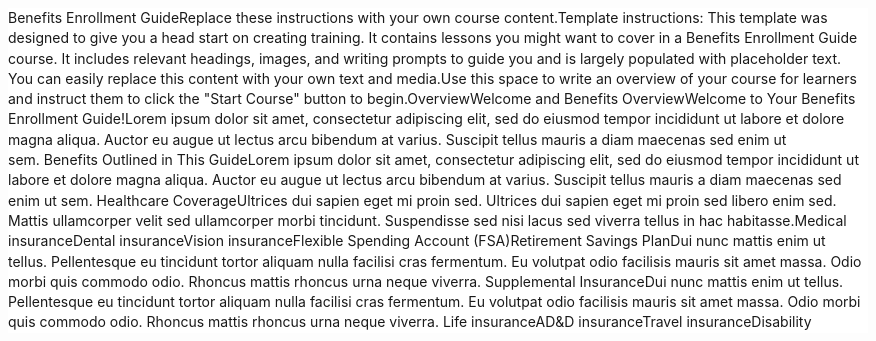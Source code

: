 <xliff xmlns:xsi="http://www.w3.org/2001/XMLSchema-instance" xsi:schemaLocation="urn:oasis:names:tc:xliff:document:1.2 http://docs.oasis-open.org/xliff/v1.2/os/xliff-core-1.2-strict.xsd" version="1.2" xmlns:xhtml="http://www.w3.org/1999/xhtml" xml:space="preserve" xmlns="urn:oasis:names:tc:xliff:document:1.2"><file original="course" datatype="plaintext" source-language="en-us"><body><trans-unit id="title"><source>Benefits Enrollment Guide</source></trans-unit><trans-unit id="description"><source><g id="xzds7U_WDY-C5ZRy" ctype="x-html-P"><g id="LPNgMKV7y5O1hxIf" ctype="x-html-EM">Replace these instructions with your own course content.</g></g><g id="M63J3SZ89vnGkRw7" ctype="x-html-P"><g id="M3YLct6Ckgfp8H_r" ctype="x-html-EM"><g id="m_WvzzN32i6ffcvb" ctype="x-html-BR" xmlns:xhtml="http://www.w3.org/1999/xhtml" xhtml:data-text="true"/></g></g><g id="K7RbQpohjaVGzw3I" ctype="x-html-P"><g id="FGy7bStS3pnnGoDg" ctype="x-html-STRONG">Template instructions: </g>This template was designed to give you a head start on creating training. It contains lessons you might want to cover in a <g id="BhpFyrqRt51awCku" ctype="x-html-EM">Benefits Enrollment Guide</g> course. It includes relevant headings, images, and writing prompts to guide you and is largely populated with placeholder text. You can easily replace this content with your own text and media.</g><g id="waCsoXjtBKQi8zXc" ctype="x-html-P"><g id="pyjtCl1CKgQCYGTS" ctype="x-html-BR" xmlns:xhtml="http://www.w3.org/1999/xhtml" xhtml:data-text="true"/>Use this space to write an overview of your course for learners and instruct them to click the "<g id="JwMsOMQ58OH8uS-D" ctype="x-html-EM">Start Course</g>" button to begin.</g></source></trans-unit></body></file><file original="3pKQ1xpcdPOxVgOEYy-xWiw08XQM02SL" datatype="plaintext" source-language="en-us"><body><trans-unit id="title"><source>Overview</source></trans-unit></body></file><file original="EVZ5YHriDDlni-FoZSgwV9dpO6Jx-7pA" datatype="plaintext" source-language="en-us"><body><trans-unit id="title"><source>Welcome and Benefits Overview</source></trans-unit><trans-unit id="items|id:cjy0grrto003p3h637dgm70js|items|id:cjy0ex1bf001t3h63ss71hj4d|heading"><source><g id="OlXA1R3IQgsb-cra" ctype="x-html-P"><g id="fI3LrmyZpR5bM4Rx" ctype="x-html-STRONG">Welcome to Your Benefits Enrollment Guide!</g></g></source></trans-unit><trans-unit id="items|id:cjy0grrto003p3h637dgm70js|items|id:cjy0ex1bf001t3h63ss71hj4d|paragraph"><source><g id="WV1fLnhyDORrxvzv" ctype="x-html-P">Lorem ipsum dolor sit amet, consectetur adipiscing elit, sed do eiusmod tempor incididunt ut labore et dolore magna aliqua. Auctor eu augue ut lectus arcu bibendum at varius. Suscipit tellus mauris a diam maecenas sed enim ut sem. </g></source></trans-unit><trans-unit id="items|id:cjy0t60f700453h5uq6oa3s7o|items|id:cjy0ica85001t3h5url60jyry|heading"><source><g id="vzIzZZ5yiDVxe6yo" ctype="x-html-P"><g id="-5yC5Blb7tmuI6y6" ctype="x-html-STRONG">Benefits Outlined in This Guide</g></g></source></trans-unit><trans-unit id="items|id:cjy0t60f700453h5uq6oa3s7o|items|id:cjy0ica85001t3h5url60jyry|paragraph"><source><g id="bQL9EwSxlLWcLHHf" ctype="x-html-P">Lorem ipsum dolor sit amet, consectetur adipiscing elit, sed do eiusmod tempor incididunt ut labore et dolore magna aliqua. Auctor eu augue ut lectus arcu bibendum at varius. Suscipit tellus mauris a diam maecenas sed enim ut sem. </g></source></trans-unit><trans-unit id="items|id:cjy4rwszw00303h636yugwszj|items|id:cjy4rny7q00013h63j5gcyur3|title"><source>Healthcare Coverage</source></trans-unit><trans-unit id="items|id:cjy4rwszw00303h636yugwszj|items|id:cjy4rny7q00013h63j5gcyur3|description"><source><g id="w2k6YOfM0kjwg3WV" ctype="x-html-P">Ultrices dui sapien eget mi proin sed. Ultrices dui sapien eget mi proin sed libero enim sed. Mattis ullamcorper velit sed ullamcorper morbi tincidunt. Suspendisse sed nisi lacus sed viverra tellus in hac habitasse.</g><g id="nJWPLo9kXi8b8oAL" ctype="x-html-UL"><g id="z3LwaYEQx7GSwTLz" ctype="x-html-LI">Medical insurance</g><g id="uwiFVOP2pSWZaogn" ctype="x-html-LI">Dental insurance</g><g id="DK3gaZ8_u-5VJdCP" ctype="x-html-LI">Vision insurance</g><g id="Txn-Y41S0DmpWpCo" ctype="x-html-LI">Flexible Spending Account (FSA)</g></g></source></trans-unit><trans-unit id="items|id:cjy4rwszw00303h636yugwszj|items|id:cjy505mj600513h5ubwwrf074|title"><source>Retirement Savings Plan</source></trans-unit><trans-unit id="items|id:cjy4rwszw00303h636yugwszj|items|id:cjy505mj600513h5ubwwrf074|description"><source><g id="5Fd5U9ChWuLcy4zL" ctype="x-html-P">Dui nunc mattis enim ut tellus. Pellentesque eu tincidunt tortor aliquam nulla facilisi cras fermentum. Eu volutpat odio facilisis mauris sit amet massa. Odio morbi quis commodo odio. Rhoncus mattis rhoncus urna neque viverra. </g></source></trans-unit><trans-unit id="items|id:cjy4rwszw00303h636yugwszj|items|id:cjy4rny7q00023h63apoy8bd6|title"><source>Supplemental Insurance</source></trans-unit><trans-unit id="items|id:cjy4rwszw00303h636yugwszj|items|id:cjy4rny7q00023h63apoy8bd6|description"><source><g id="qnc9MDpGzKKzd17R" ctype="x-html-P">Dui nunc mattis enim ut tellus. Pellentesque eu tincidunt tortor aliquam nulla facilisi cras fermentum. Eu volutpat odio facilisis mauris sit amet massa. Odio morbi quis commodo odio. Rhoncus mattis rhoncus urna neque viverra. </g><g id="gDWqV3v5uZARMdKo" ctype="x-html-P"><g id="0qfYRVZe6GJSZMPv" ctype="x-html-BR"/></g><g id="aUuGBURAYL_FKF1C" ctype="x-html-UL"><g id="SO4feob0EXCKWuzb" ctype="x-html-LI">Life insurance</g><g id="adXC3YxQofdGxw9x" ctype="x-html-LI">AD&amp;D insurance</g><g id="NzOJewCTTyhFBfXM" ctype="x-html-LI">Travel insurance</g><g id="TotkMg5WeHgDg_Ix" ctype="x-html-LI">Disability